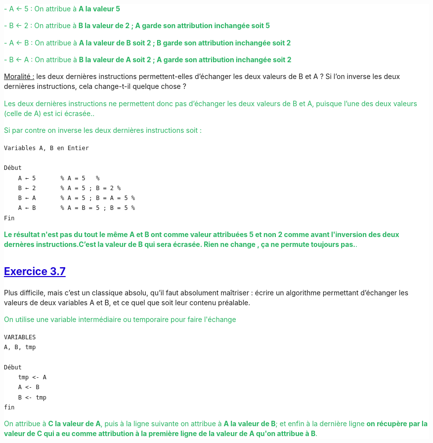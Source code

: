 <span style="color: #26B260"> - A ← 5    : On attribue à **A la valeur 5**</span>

<span style="color: #26B260"> - B ← 2    : On attribue à **B la valeur de 2 ; A garde son attribution inchangée soit 5**</span>

<span style="color: #26B260"> - A ← B    : On attribue à **A la valeur de B soit 2 ; B garde son attribution inchangée soit 2**</span>

<span style="color: #26B260"> - B ← A    : On attribue à **B la valeur de A soit 2 ; A garde son attribution inchangée soit 2**</span>


<ins>Moralité :</ins> les deux dernières instructions permettent-elles d’échanger les deux valeurs de B et A ? Si l’on inverse les deux dernières instructions, cela change-t-il quelque chose ?

<span style="color: #26B260"> Les deux dernières instructions ne permettent donc pas d’échanger les deux valeurs de B et A, puisque l’une des deux valeurs (celle de A) est ici écrasée..</span>

<span style="color: #26B260"> Si par contre on inverse les deux dernières instructions soit :</span>

```
Variables A, B en Entier

Début
    A ← 5       % A = 5   %
    B ← 2       % A = 5 ; B = 2 %
    B ← A       % A = 5 ; B = A = 5 %
    A ← B       % A = B = 5 ; B = 5 %
Fin
```
<span style="color: #26B260"> **Le résultat n'est pas du tout le même A et B ont comme valeur attribuées 5 et non 2 comme avant l'inversion des deux dernères instructions.C’est la valeur de B qui sera écrasée. Rien ne change , ça ne permute toujours pas.**.</span>


## <span style="color: #1a02d6"><ins>**Exercice 3.7**</span>

Plus difficile, mais c’est un classique absolu, qu’il faut absolument maîtriser : écrire un algorithme permettant d’échanger les valeurs de deux variables A et B, et ce quel que soit leur contenu préalable. 

<span style="color: #26B260"> On utilise une variable intermédiaire ou temporaire pour faire l'échange</span>

```
VARIABLES
A, B, tmp 

Début
    tmp <- A 
    A <- B 
    B <- tmp 
fin
```
<span style="color: #26B260">On attribue à **C la valeur de A**, puis à la ligne suivante on attribue à **A la valeur de B**; et enfin à la dernière ligne **on récupère par la valeur de C qui a eu comme attribution à la première ligne de la valeur de A qu'on attribue à B**.</span>
